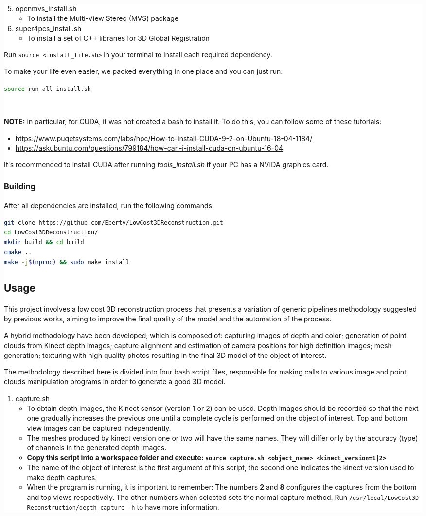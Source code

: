 5. [openmvs_install.sh](https://github.com/Eberty/LowCost3DReconstruction/blob/master/install/openmvs_install.sh)
    * To install the Multi-View Stereo (MVS) package
6. [super4pcs_install.sh](https://github.com/Eberty/LowCost3DReconstruction/blob/master/install/super4pcs_install.sh)
    * To install a set of C++ libraries for 3D Global Registration

Run `source <install_file.sh>` in your terminal to install each required dependency.

To make your life even easier, we packed everything in one place and you can just run:

```sh
source run_all_install.sh
```

&nbsp;

**NOTE:** in particular, for CUDA, it was not created a bash to install it. To do this, you can follow some of these tutorials:

* <https://www.pugetsystems.com/labs/hpc/How-to-install-CUDA-9-2-on-Ubuntu-18-04-1184/>
* <https://askubuntu.com/questions/799184/how-can-i-install-cuda-on-ubuntu-16-04>

It's recommended to install CUDA after running *tools_install.sh* if your PC has a NVIDA graphics card.

### **Building**

After all dependencies are installed, run the following commands:

```sh
git clone https://github.com/Eberty/LowCost3DReconstruction.git
cd LowCost3DReconstruction/
mkdir build && cd build
cmake ..
make -j$(nproc) && sudo make install
```

## **Usage**

This project involves a low cost 3D reconstruction process that presents a variation of generic pipelines methodology suggested by previous works, aiming to improve the final quality of the model and the automation of the process.

A hybrid methodology have been developed, which is composed of: capturing images of depth and color; generation of point clouds from Kinect depth images; capture alignment and estimation of camera positions for high definition images; mesh generation; texturing with high quality photos resulting in the final 3D model of the object of interest.

The methodology described here is divided into four bash script files, responsible for making calls to various image and point clouds manipulation programs in order to generate a good 3D model.

1. [capture.sh](https://github.com/Eberty/LowCost3DReconstruction/blob/master/scripts/capture.sh)
    * To obtain depth images, the Kinect sensor (version 1 or 2) can be used. Depth images should be recorded so that the next one gradually increases the previous one until a complete cycle is performed on the object of interest. Top and bottom view images can be captured independently.
    * The meshes produced by kinect version one or two will have the same names. They will differ only by the accuracy (type) of channels in the generated depth images.
    * **Copy this script into a workspace folder and execute: `source capture.sh <object_name> <kinect_version=1|2>`**
    * The name of the object of interest is the first argument of this script, the second one indicates the kinect version used to make depth captures.
    * When the program is running, it is important to remember: The numbers **2** and **8** configures the captures from the bottom and top views respectively. The other numbers when selected sets the normal capture method. Run `/usr/local/LowCost3DReconstruction/depth_capture -h` to have more information.
